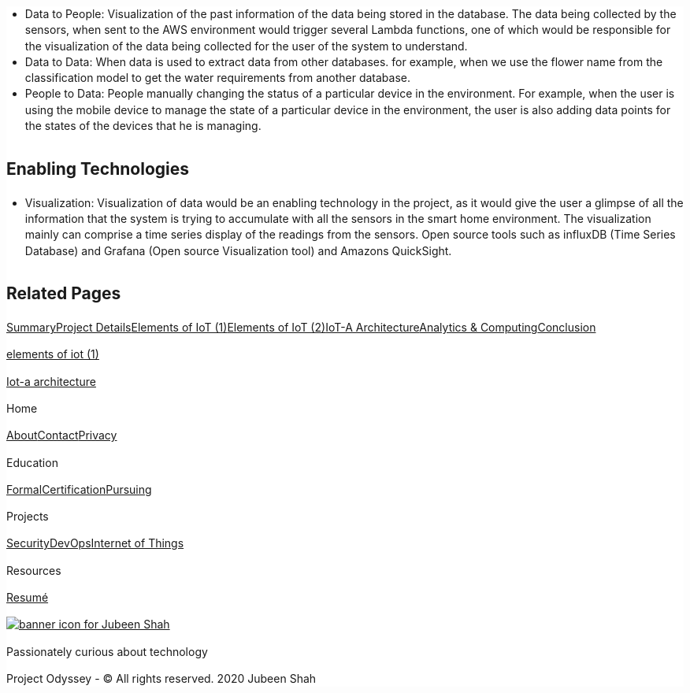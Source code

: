 *   Data to People: Visualization of the past information of the data being stored in the database. The data being collected by the sensors, when sent to the AWS environment would trigger several Lambda functions, one of which would be responsible for the visualization of the data being collected for the user of the system to understand. 
*   Data to Data: When data is used to extract data from other databases. for example, when we use the flower name from the classification model to get the water requirements from another database.
*   People to Data: People manually changing the status of a particular device in the environment. For example, when the user is using the mobile device to manage the state of a particular device in the environment, the user is also adding data points for the states of the devices that he is managing.  
    

Enabling Technologies
---------------------

*   Visualization: Visualization of data would be an enabling technology in the project, as it would give the user a glimpse of all the information that the system is trying to accumulate with all the sensors in the smart home environment. The visualization mainly can comprise a time series display of the readings from the sensors. Open source tools such as influxDB (Time Series Database) and Grafana (Open source Visualization tool) and Amazons QuickSight.

Related Pages
-------------

[Summary](../../../projects/iot/harappa.html)[Project Details](../../../projects/iot/harappa/project-details.html)[Elements of IoT (1)](../../../projects/iot/harappa/elements-of-iot.html)[Elements of IoT (2)](../../../projects/iot/harappa/elements-of-iot.html)[IoT-A Architecture](../../../projects/iot/harappa/iot-a.html)[Analytics & Computing](../../../projects/iot/harappa/analytics.html)[Conclusion](../../../projects/iot/harappa/conclusion.html)

[elements of iot (1)](../../../projects/iot/harappa/elements-of-iot.html)

[Iot-a architecture](../../../projects/iot/harappa/iot-a.html)

Home

[About](../../../index.html)[Contact](mailto:jnshah2@ncsu.edu)[Privacy](../../../privacy.html)

Education

[Formal](../../../education/formal.html)[Certification](../../../education/certifications.html)[Pursuing](../../../education/pursuing.html)

Projects

[Security](../../../projects/security.html)[DevOps](../../../projects/devops.html)[Internet of Things](../../../projects/iot.html)

Resources

[Resumé](https://project-odyssey.s3.us-east-2.amazonaws.com/Odyssey-Resources/Resume/JubeenShah-Resume.pdf)

[![banner icon for Jubeen Shah](https://project-odyssey.s3.us-east-2.amazonaws.com/d130db536435d20d7579fafb511ca245.svg)](../../../index.html)

Passionately curious about technology

Project Odyssey - © All rights reserved. 2020 Jubeen Shah